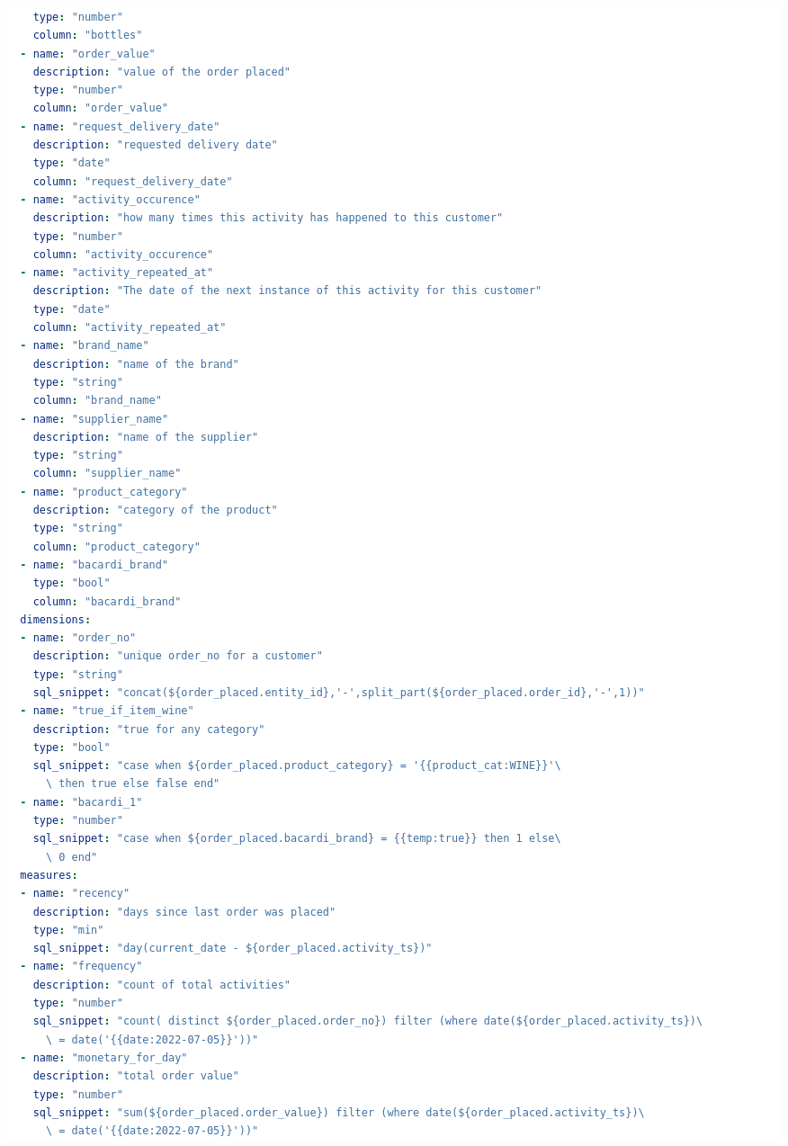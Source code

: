 ```yaml
    type: "number"
    column: "bottles"
  - name: "order_value"
    description: "value of the order placed"
    type: "number"
    column: "order_value"
  - name: "request_delivery_date"
    description: "requested delivery date"
    type: "date"
    column: "request_delivery_date"
  - name: "activity_occurence"
    description: "how many times this activity has happened to this customer"
    type: "number"
    column: "activity_occurence"
  - name: "activity_repeated_at"
    description: "The date of the next instance of this activity for this customer"
    type: "date"
    column: "activity_repeated_at"
  - name: "brand_name"
    description: "name of the brand"
    type: "string"
    column: "brand_name"
  - name: "supplier_name"
    description: "name of the supplier"
    type: "string"
    column: "supplier_name"
  - name: "product_category"
    description: "category of the product"
    type: "string"
    column: "product_category"
  - name: "bacardi_brand"
    type: "bool"
    column: "bacardi_brand"
  dimensions:
  - name: "order_no"
    description: "unique order_no for a customer"
    type: "string"
    sql_snippet: "concat(${order_placed.entity_id},'-',split_part(${order_placed.order_id},'-',1))"
  - name: "true_if_item_wine"
    description: "true for any category"
    type: "bool"
    sql_snippet: "case when ${order_placed.product_category} = '{{product_cat:WINE}}'\
      \ then true else false end"
  - name: "bacardi_1"
    type: "number"
    sql_snippet: "case when ${order_placed.bacardi_brand} = {{temp:true}} then 1 else\
      \ 0 end"
  measures:
  - name: "recency"
    description: "days since last order was placed"
    type: "min"
    sql_snippet: "day(current_date - ${order_placed.activity_ts})"
  - name: "frequency"
    description: "count of total activities"
    type: "number"
    sql_snippet: "count( distinct ${order_placed.order_no}) filter (where date(${order_placed.activity_ts})\
      \ = date('{{date:2022-07-05}}'))"
  - name: "monetary_for_day"
    description: "total order value"
    type: "number"
    sql_snippet: "sum(${order_placed.order_value}) filter (where date(${order_placed.activity_ts})\
      \ = date('{{date:2022-07-05}}'))"
```